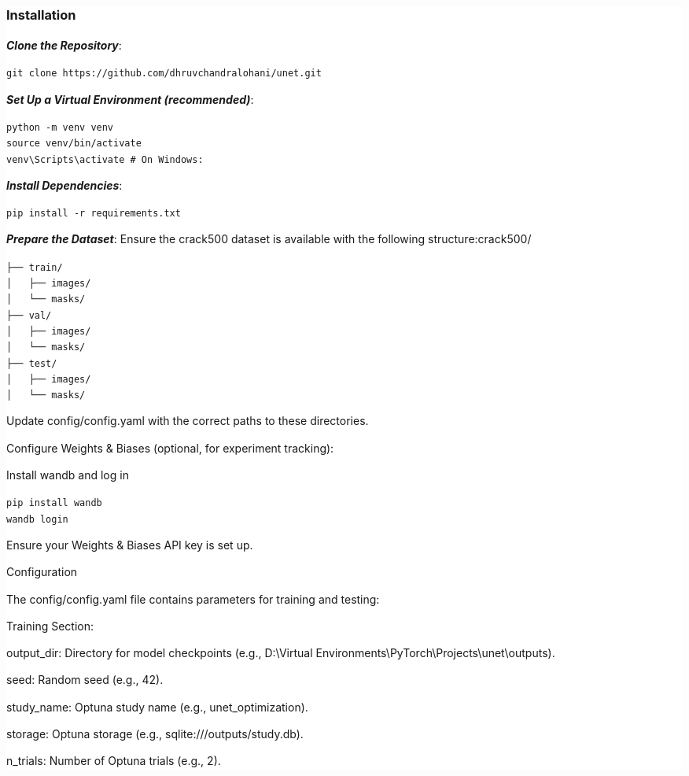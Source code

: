 

### Installation
***Clone the Repository***:
```
git clone https://github.com/dhruvchandralohani/unet.git
```
***Set Up a Virtual Environment (recommended)***:
```
python -m venv venv
source venv/bin/activate
venv\Scripts\activate # On Windows: 
```
***Install Dependencies***:
```
pip install -r requirements.txt
```
***Prepare the Dataset***:
Ensure the crack500 dataset is available with the following structure:crack500/
```
├── train/
│   ├── images/
│   └── masks/
├── val/
│   ├── images/
│   └── masks/
├── test/
│   ├── images/
│   └── masks/
```
Update config/config.yaml with the correct paths to these directories.

Configure Weights & Biases (optional, for experiment tracking):

Install wandb and log in
```
pip install wandb
wandb login
```
Ensure your Weights & Biases API key is set up.

Configuration

The config/config.yaml file contains parameters for training and testing:

Training Section:

output_dir: Directory for model checkpoints (e.g., D:\Virtual Environments\PyTorch\Projects\unet\outputs).

seed: Random seed (e.g., 42).

study_name: Optuna study name (e.g., unet_optimization).

storage: Optuna storage (e.g., sqlite:///outputs/study.db).

n_trials: Number of Optuna trials (e.g., 2).
